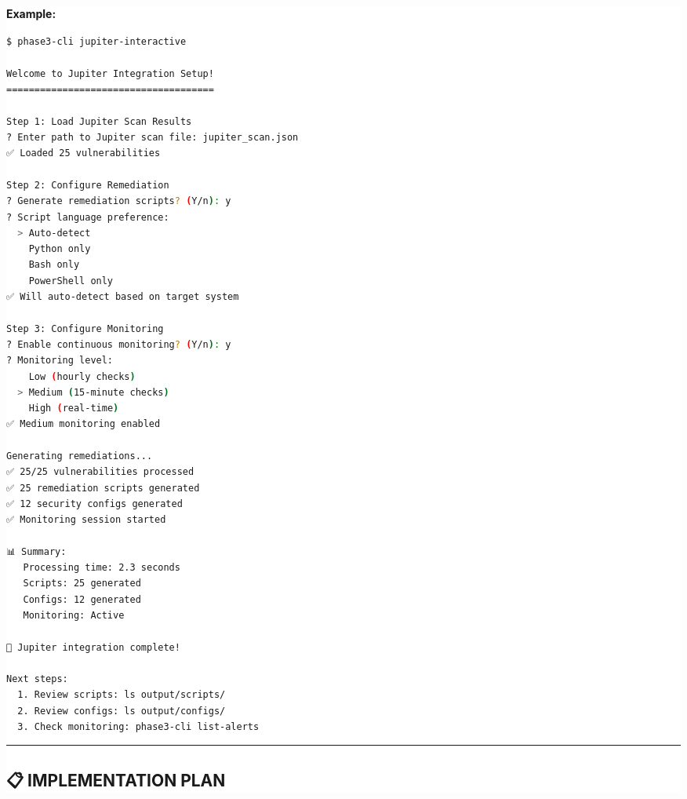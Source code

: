 **Example:**
```bash
$ phase3-cli jupiter-interactive

Welcome to Jupiter Integration Setup!
=====================================

Step 1: Load Jupiter Scan Results
? Enter path to Jupiter scan file: jupiter_scan.json
✅ Loaded 25 vulnerabilities

Step 2: Configure Remediation
? Generate remediation scripts? (Y/n): y
? Script language preference: 
  > Auto-detect
    Python only
    Bash only
    PowerShell only
✅ Will auto-detect based on target system

Step 3: Configure Monitoring
? Enable continuous monitoring? (Y/n): y
? Monitoring level:
    Low (hourly checks)
  > Medium (15-minute checks)
    High (real-time)
✅ Medium monitoring enabled

Generating remediations...
✅ 25/25 vulnerabilities processed
✅ 25 remediation scripts generated
✅ 12 security configs generated
✅ Monitoring session started

📊 Summary:
   Processing time: 2.3 seconds
   Scripts: 25 generated
   Configs: 12 generated
   Monitoring: Active

🎉 Jupiter integration complete!

Next steps:
  1. Review scripts: ls output/scripts/
  2. Review configs: ls output/configs/
  3. Check monitoring: phase3-cli list-alerts
```

---

## 📋 IMPLEMENTATION PLAN
